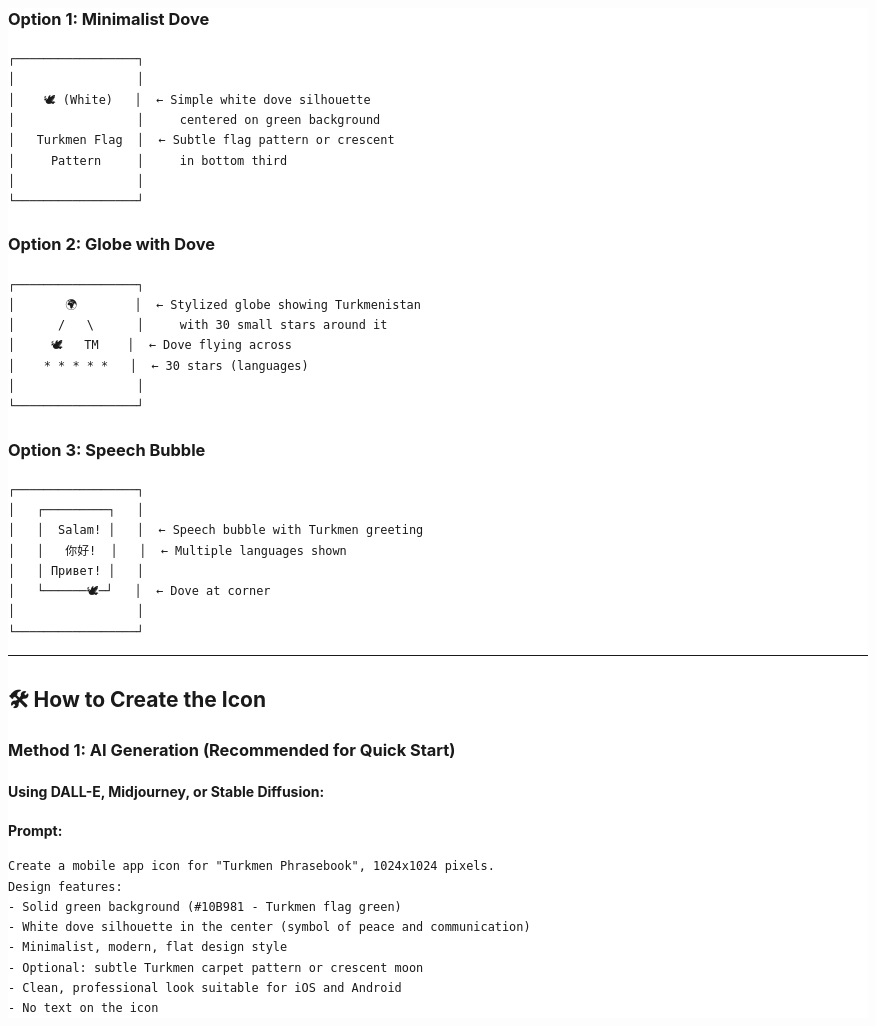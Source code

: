 ### Option 1: Minimalist Dove
```
┌─────────────────┐
│                 │
│    🕊️ (White)   │  ← Simple white dove silhouette
│                 │     centered on green background
│   Turkmen Flag  │  ← Subtle flag pattern or crescent
│     Pattern     │     in bottom third
│                 │
└─────────────────┘
```

### Option 2: Globe with Dove
```
┌─────────────────┐
│       🌍        │  ← Stylized globe showing Turkmenistan
│      /   \      │     with 30 small stars around it
│     🕊️   TM    │  ← Dove flying across
│    * * * * *   │  ← 30 stars (languages)
│                 │
└─────────────────┘
```

### Option 3: Speech Bubble
```
┌─────────────────┐
│   ┌─────────┐   │
│   │  Salam! │   │  ← Speech bubble with Turkmen greeting
│   │   你好!  │   │  ← Multiple languages shown
│   │ Привет! │   │
│   └──────🕊️─┘   │  ← Dove at corner
│                 │
└─────────────────┘
```

---

## 🛠️ How to Create the Icon

### Method 1: AI Generation (Recommended for Quick Start)

#### Using DALL-E, Midjourney, or Stable Diffusion:

**Prompt:**
```
Create a mobile app icon for "Turkmen Phrasebook", 1024x1024 pixels.
Design features:
- Solid green background (#10B981 - Turkmen flag green)
- White dove silhouette in the center (symbol of peace and communication)
- Minimalist, modern, flat design style
- Optional: subtle Turkmen carpet pattern or crescent moon
- Clean, professional look suitable for iOS and Android
- No text on the icon
```
